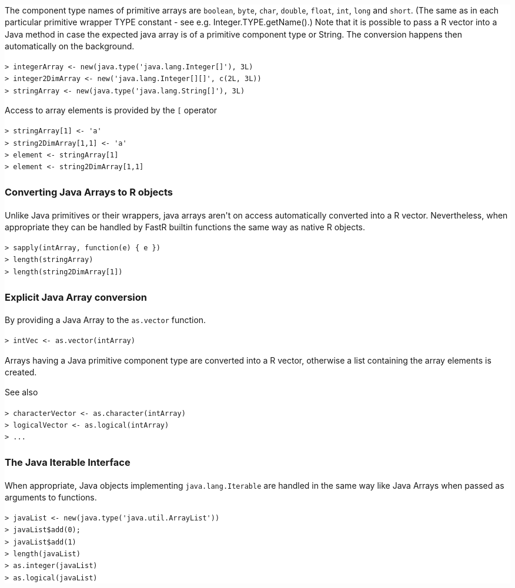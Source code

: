 The component type names of primitive arrays are `boolean`, `byte`, `char`, `double`, `float`, `int`, `long`
and `short`. (The same as in each particular primitive wrapper TYPE constant - see e.g. Integer.TYPE.getName().)
Note that it is possible to pass a R vector into a Java method in case the expected java array is of a primitive
component type or String. The conversion happens then automatically on the background.

```
> integerArray <- new(java.type('java.lang.Integer[]'), 3L)
> integer2DimArray <- new('java.lang.Integer[][]', c(2L, 3L))
> stringArray <- new(java.type('java.lang.String[]'), 3L)
```

Access to array elements is provided by the `[` operator
```
> stringArray[1] <- 'a'
> string2DimArray[1,1] <- 'a'
> element <- stringArray[1]
> element <- string2DimArray[1,1]
```

### Converting Java Arrays to R objects 
Unlike Java primitives or their wrappers, java arrays aren't on access automatically converted into a R vector. Nevertheless, when appropriate they can be handled by FastR builtin functions the same way as native R objects.
```
> sapply(intArray, function(e) { e })
> length(stringArray)
> length(string2DimArray[1])
```

### Explicit Java Array conversion
By providing a Java Array to the `as.vector` function.
```
> intVec <- as.vector(intArray)
```

Arrays having a Java primitive component type are converted into a R vector,
otherwise a list containing the array elements is created.

See also
```
> characterVector <- as.character(intArray)
> logicalVector <- as.logical(intArray)
> ...
```

### The Java Iterable Interface
When appropriate, Java objects implementing `java.lang.Iterable` are handled in the same way like Java Arrays when passed as arguments to functions.
```
> javaList <- new(java.type('java.util.ArrayList'))
> javaList$add(0); 
> javaList$add(1)
> length(javaList)
> as.integer(javaList)
> as.logical(javaList)
```
